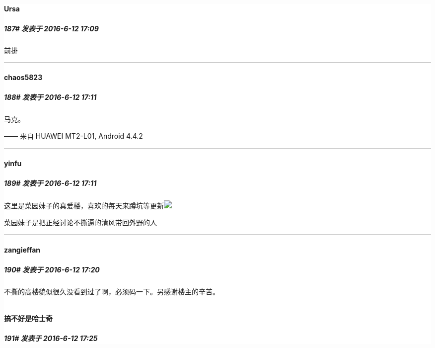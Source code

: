 ####  Ursa  
##### 187#       发表于 2016-6-12 17:09




前排







-----

####  chaos5823  
##### 188#       发表于 2016-6-12 17:11




马克。

—— 来自 HUAWEI MT2-L01, Android 4.4.2







-----

####  yinfu  
##### 189#       发表于 2016-6-12 17:11




这里是菜园妹子的真爱楼，喜欢的每天来蹲坑等更新<img src="https://static.saraba1st.com/image/smiley/face/13.gif" referrerpolicy="no-referrer">


菜园妹子是把正经讨论不撕逼的清风带回外野的人







-----

####  zangieffan  
##### 190#       发表于 2016-6-12 17:20




不撕的高楼貌似很久没看到过了啊，必须码一下。另感谢楼主的辛苦。







-----

####  搞不好是哈士奇  
##### 191#       发表于 2016-6-12 17:25
